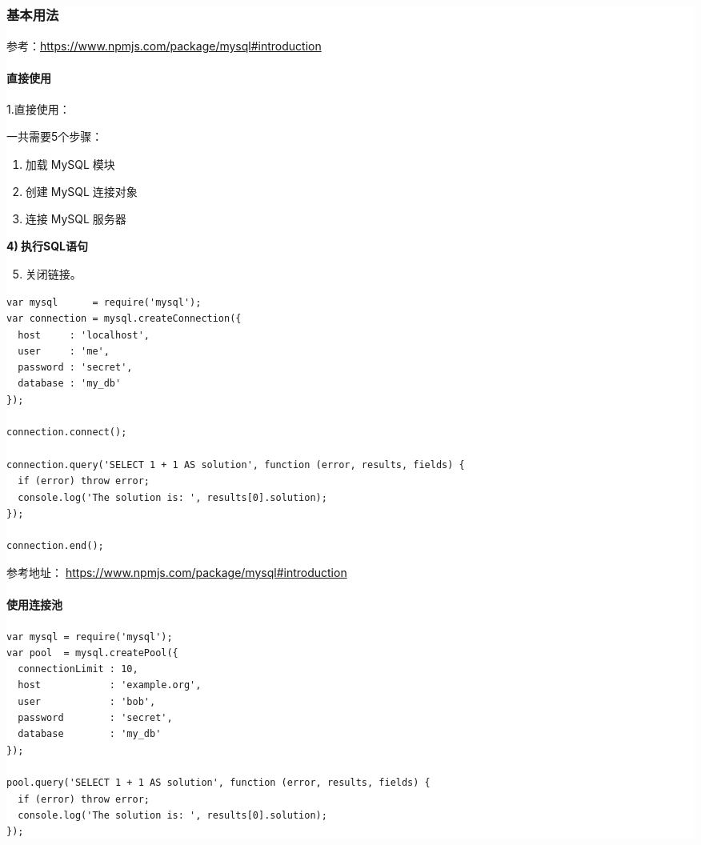 ### 基本用法

参考：https://www.npmjs.com/package/mysql#introduction

#### 直接使用

1.直接使用：

一共需要5个步骤：

1) 加载 MySQL 模块

2) 创建 MySQL 连接对象

3) 连接 MySQL 服务器

**4) 执行SQL语句**           

5) 关闭链接。

```
var mysql      = require('mysql');
var connection = mysql.createConnection({
  host     : 'localhost',
  user     : 'me',
  password : 'secret',
  database : 'my_db'
});
 
connection.connect();
 
connection.query('SELECT 1 + 1 AS solution', function (error, results, fields) {
  if (error) throw error;
  console.log('The solution is: ', results[0].solution);
});
 
connection.end();
```



参考地址： https://www.npmjs.com/package/mysql#introduction 

#### 使用连接池

```
var mysql = require('mysql');
var pool  = mysql.createPool({
  connectionLimit : 10,
  host            : 'example.org',
  user            : 'bob',
  password        : 'secret',
  database        : 'my_db'
});
 
pool.query('SELECT 1 + 1 AS solution', function (error, results, fields) {
  if (error) throw error;
  console.log('The solution is: ', results[0].solution);
});
```
